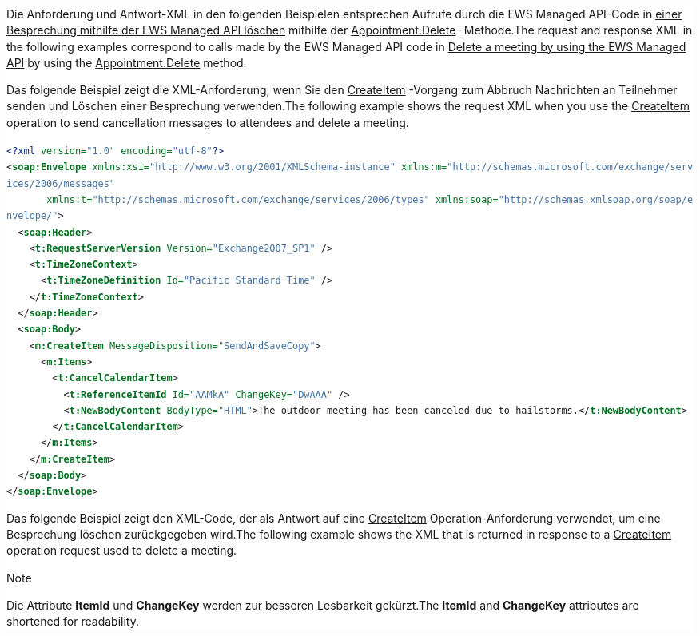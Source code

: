 <span data-ttu-id="0e47f-159">Die Anforderung und Antwort-XML in den folgenden Beispielen entsprechen Aufrufe durch die EWS Managed API-Code in [einer Besprechung mithilfe der EWS Managed API löschen](#bk_DeleteMtgEWSMA) mithilfe der [Appointment.Delete](http://msdn.microsoft.com/en-us/library/microsoft.exchange.webservices.data.appointment.delete%28v=exchg.80%29.aspx) -Methode.</span><span class="sxs-lookup"><span data-stu-id="0e47f-159">The request and response XML in the following examples correspond to calls made by the EWS Managed API code in [Delete a meeting by using the EWS Managed API](#bk_DeleteMtgEWSMA) by using the [Appointment.Delete](http://msdn.microsoft.com/en-us/library/microsoft.exchange.webservices.data.appointment.delete%28v=exchg.80%29.aspx) method.</span></span> 
  
<span data-ttu-id="0e47f-160">Das folgende Beispiel zeigt die XML-Anforderung, wenn Sie den [CreateItem](http://msdn.microsoft.com/library/aa4a7c94-f668-4bd2-8079-c855f6ab17e1%28Office.15%29.aspx) -Vorgang zum Abbruch Nachrichten an Teilnehmer senden und Löschen einer Besprechung verwenden.</span><span class="sxs-lookup"><span data-stu-id="0e47f-160">The following example shows the request XML when you use the [CreateItem](http://msdn.microsoft.com/library/aa4a7c94-f668-4bd2-8079-c855f6ab17e1%28Office.15%29.aspx) operation to send cancellation messages to attendees and delete a meeting.</span></span> 
  
```XML
<?xml version="1.0" encoding="utf-8"?>
<soap:Envelope xmlns:xsi="http://www.w3.org/2001/XMLSchema-instance" xmlns:m="http://schemas.microsoft.com/exchange/services/2006/messages" 
       xmlns:t="http://schemas.microsoft.com/exchange/services/2006/types" xmlns:soap="http://schemas.xmlsoap.org/soap/envelope/">
  <soap:Header>
    <t:RequestServerVersion Version="Exchange2007_SP1" />
    <t:TimeZoneContext>
      <t:TimeZoneDefinition Id="Pacific Standard Time" />
    </t:TimeZoneContext>
  </soap:Header>
  <soap:Body>
    <m:CreateItem MessageDisposition="SendAndSaveCopy">
      <m:Items>
        <t:CancelCalendarItem>
          <t:ReferenceItemId Id="AAMkA" ChangeKey="DwAAA" />
          <t:NewBodyContent BodyType="HTML">The outdoor meeting has been canceled due to hailstorms.</t:NewBodyContent>
        </t:CancelCalendarItem>
      </m:Items>
    </m:CreateItem>
  </soap:Body>
</soap:Envelope>

```

<span data-ttu-id="0e47f-161">Das folgende Beispiel zeigt den XML-Code, der als Antwort auf eine [CreateItem](http://msdn.microsoft.com/library/aa4a7c94-f668-4bd2-8079-c855f6ab17e1%28Office.15%29.aspx) Operation-Anforderung verwendet, um eine Besprechung löschen zurückgegeben wird.</span><span class="sxs-lookup"><span data-stu-id="0e47f-161">The following example shows the XML that is returned in response to a [CreateItem](http://msdn.microsoft.com/library/aa4a7c94-f668-4bd2-8079-c855f6ab17e1%28Office.15%29.aspx) operation request used to delete a meeting.</span></span> 
  
> [!NOTE]
> <span data-ttu-id="0e47f-162">Die Attribute **ItemId** und **ChangeKey** werden zur besseren Lesbarkeit gekürzt.</span><span class="sxs-lookup"><span data-stu-id="0e47f-162">The **ItemId** and **ChangeKey** attributes are shortened for readability.</span></span> 
  